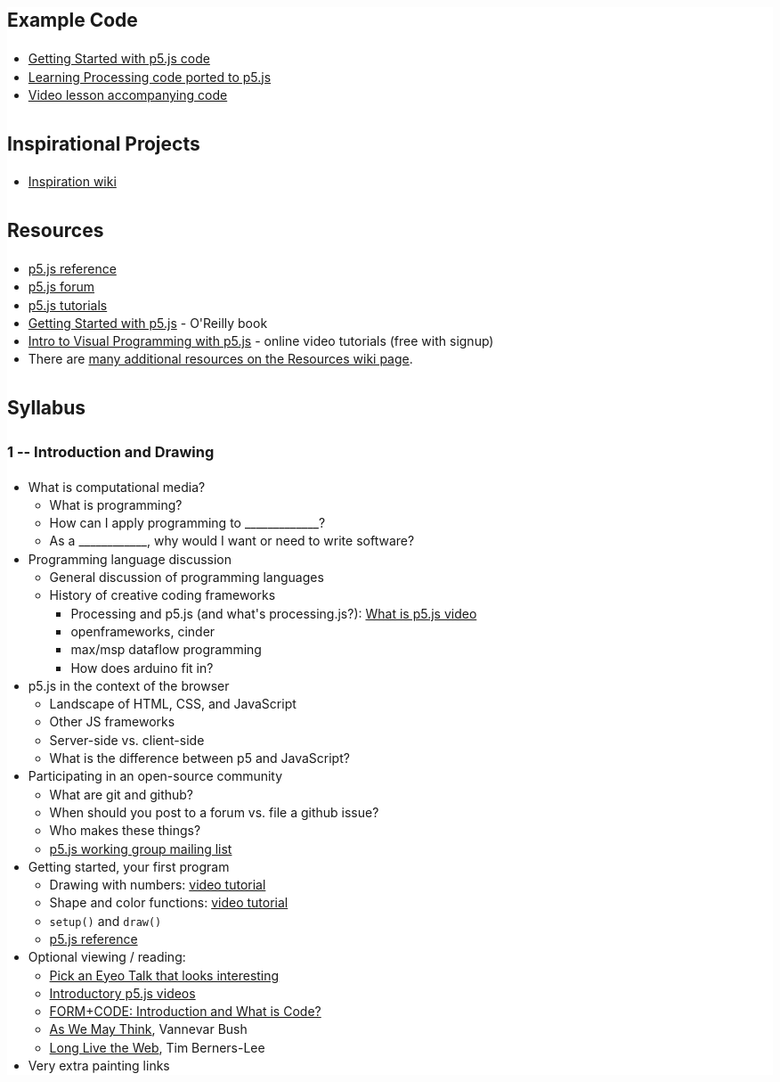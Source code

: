 ## Example Code
- [Getting Started with p5.js code](https://github.com/lmccart/gswp5.js-code)
- [Learning Processing code ported to p5.js](https://github.com/shiffman/LearningProcessing-p5.js)
- [Video lesson accompanying code](https://github.com/CodingRainbow/Rainbow-Code/tree/master/p5.js)


## Inspirational Projects
- [Inspiration wiki](https://github.com/ITPNYU/ICM-2017/wiki/Inspiration)

## Resources
- [p5.js reference](http://p5js.org/reference)
- [p5.js forum](http://forum.processing.org/two/)
- [p5.js tutorials](https://p5js.org/learn/)
- [Getting Started with p5.js](http://amzn.to/1PmztVt) - O'Reilly book
- [Intro to Visual Programming with p5.js](https://www.kadenze.com/courses/introduction-to-programming-for-the-visual-arts-with-p5-js) - online video tutorials (free with signup)
- There are [many additional resources on the Resources wiki page](https://github.com/ITPNYU/ICM-2017/wiki/Resources).

## Syllabus

### 1 -- Introduction and Drawing
* What is computational media?
  * What is programming?
  * How can I apply programming to _____________?
  * As a ____________, why would I want or need to write software?
* Programming language discussion
  * General discussion of programming languages
  * History of creative coding frameworks
      * Processing and p5.js (and what's processing.js?): [What is p5.js video](https://www.youtube.com/watch?v=8j0UDiN7my4&list=PLRqwX-V7Uu6Zy51Q-x9tMWIv9cueOFTFA&index=1)
      * openframeworks, cinder
      * max/msp dataflow programming
      * How does arduino fit in?
* p5.js in the context of the browser
  * Landscape of HTML, CSS, and JavaScript
  * Other JS frameworks
  * Server-side vs. client-side
  * What is the difference between p5 and JavaScript?
* Participating in an open-source community
  * What are git and github?
  * When should you post to a forum vs. file a github issue?
  * Who makes these things?
  * [p5.js working group mailing list](http://groups.google.com/forum/#!forum/p5xjs-working-group)
* Getting started, your first program
  * Drawing with numbers: [video tutorial](https://www.youtube.com/watch?v=D1ELEeIs0j8&list=PLRqwX-V7Uu6Zy51Q-x9tMWIv9cueOFTFA&index=2)
  * Shape and color functions: [video tutorial](https://www.youtube.com/watch?v=9mucjcrhFcM&list=PLRqwX-V7Uu6Zy51Q-x9tMWIv9cueOFTFA&index=3)
  * `setup()` and `draw()`
  * [p5.js reference](http://p5js.org/reference)
* <a id="optional-1">Optional viewing / reading:</a>
  * [Pick an Eyeo Talk that looks interesting](https://vimeo.com/eyeofestival/)
  * [Introductory p5.js videos](https://www.youtube.com/playlist?list=PLRqwX-V7Uu6Zy51Q-x9tMWIv9cueOFTFA)
  * [FORM+CODE: Introduction and What is Code?](http://formandcode.com)
  * [As We May Think](http://www.theatlantic.com/magazine/archive/1945/07/as-we-may-think/303881/), Vannevar Bush
  * [Long Live the Web](http://jblomo.github.io/webarch253/slides/Long_Live_the_Web.pdf), Tim Berners-Lee
* Very extra painting links